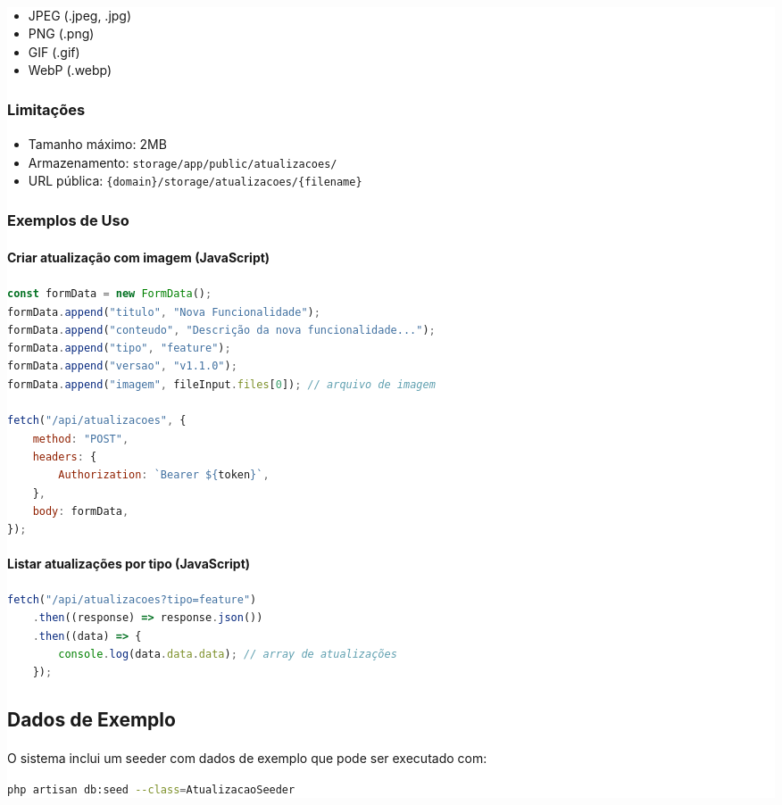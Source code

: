 -   JPEG (.jpeg, .jpg)
-   PNG (.png)
-   GIF (.gif)
-   WebP (.webp)

### Limitações

-   Tamanho máximo: 2MB
-   Armazenamento: `storage/app/public/atualizacoes/`
-   URL pública: `{domain}/storage/atualizacoes/{filename}`

### Exemplos de Uso

#### Criar atualização com imagem (JavaScript)

```javascript
const formData = new FormData();
formData.append("titulo", "Nova Funcionalidade");
formData.append("conteudo", "Descrição da nova funcionalidade...");
formData.append("tipo", "feature");
formData.append("versao", "v1.1.0");
formData.append("imagem", fileInput.files[0]); // arquivo de imagem

fetch("/api/atualizacoes", {
    method: "POST",
    headers: {
        Authorization: `Bearer ${token}`,
    },
    body: formData,
});
```

#### Listar atualizações por tipo (JavaScript)

```javascript
fetch("/api/atualizacoes?tipo=feature")
    .then((response) => response.json())
    .then((data) => {
        console.log(data.data.data); // array de atualizações
    });
```

## Dados de Exemplo

O sistema inclui um seeder com dados de exemplo que pode ser executado com:

```bash
php artisan db:seed --class=AtualizacaoSeeder
```
